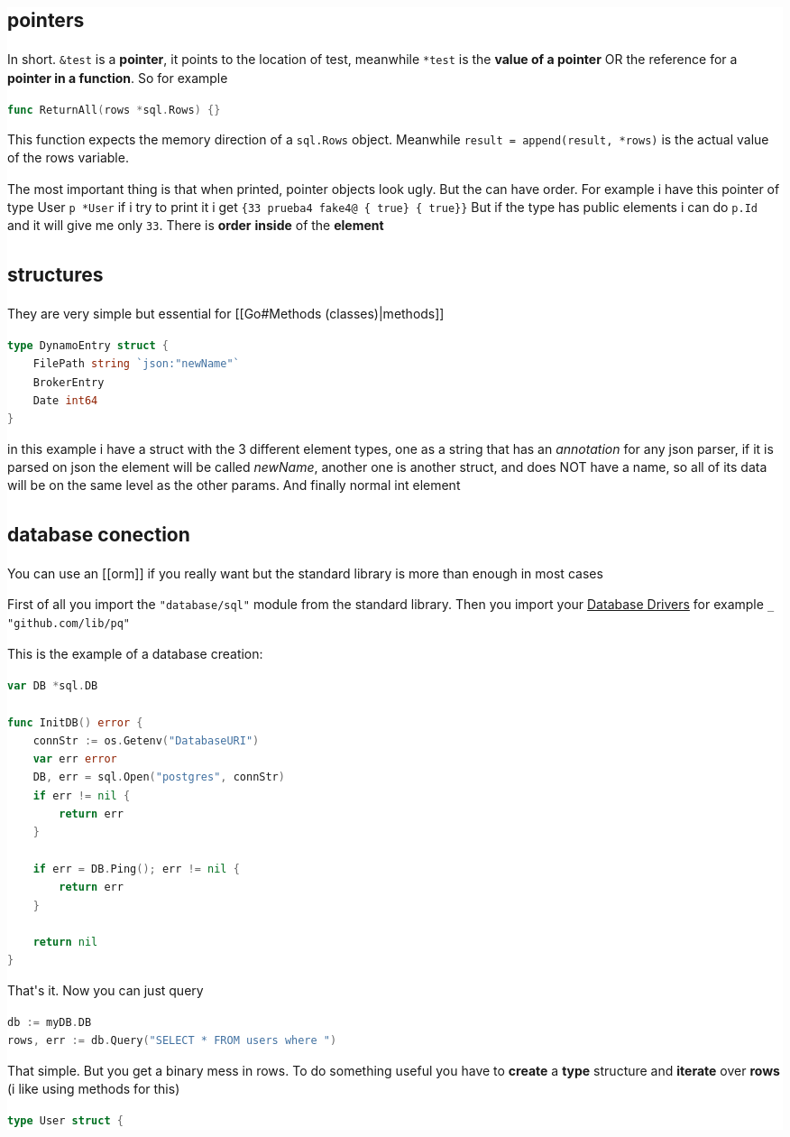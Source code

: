 ## pointers

In short. `&test` is a **pointer**, it points to the location of test, meanwhile `*test` is the **value of a pointer** OR the reference for a **pointer in a function**. So for example

```go
func ReturnAll(rows *sql.Rows) {}
```
This function expects the memory direction of a `sql.Rows` object. Meanwhile `result = append(result, *rows)` is the actual value of the rows variable.

The most important thing is that when printed, pointer objects look ugly. But the can have order. For example
i have this pointer of type User `p *User` if i try to print it i get `{33 prueba4 fake4@ { true} { true}}` But if the type has public elements i can do `p.Id` and it will give me only `33`. There is **order** **inside** of the **element**
## structures
They are very simple but essential for [[Go#Methods (classes)|methods]]
```go
type DynamoEntry struct {
	FilePath string `json:"newName"`
	BrokerEntry
	Date int64
}
```
in this example i have a struct with the 3 different element types, one as a string that has an *annotation* for any json parser, if it is parsed on json the element will be called *newName*, another one is another struct, and does NOT have a name, so all of its data will be on the same level as the other params. And finally normal int element 
## database conection
You can use an [[orm]] if you really want but the standard library is more than enough in most cases

First of all you import the `"database/sql"` module from the standard library. Then you import your [Database Drivers](https://go.dev/wiki/SQLDrivers) for example `_ "github.com/lib/pq"`

This is the example of a database creation:
```go
var DB *sql.DB

func InitDB() error {
	connStr := os.Getenv("DatabaseURI")
	var err error
	DB, err = sql.Open("postgres", connStr)
	if err != nil {
		return err
	}

	if err = DB.Ping(); err != nil {
		return err
	}

	return nil
}
```
That's it. Now you can just query
```go
db := myDB.DB
rows, err := db.Query("SELECT * FROM users where ")
```
That simple. But you get a binary mess in rows. To do something useful you have to **create** a **type** structure and **iterate** over **rows** (i like using methods for this)  
```go
type User struct {
```